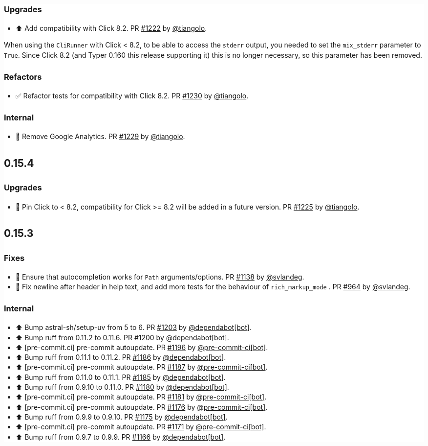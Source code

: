 ### Upgrades

* ⬆️ Add compatibility with Click 8.2. PR [#1222](https://github.com/fastapi/typer/pull/1222) by [@tiangolo](https://github.com/tiangolo).

When using the `CliRunner` with Click < 8.2, to be able to access the `stderr` output, you needed to set the `mix_stderr` parameter to `True`. Since Click 8.2 (and Typer 0.160 this release supporting it) this is no longer necessary, so this parameter has been removed.

### Refactors

* ✅ Refactor tests for compatibility with Click 8.2. PR [#1230](https://github.com/fastapi/typer/pull/1230) by [@tiangolo](https://github.com/tiangolo).

### Internal

* 🔧 Remove Google Analytics. PR [#1229](https://github.com/fastapi/typer/pull/1229) by [@tiangolo](https://github.com/tiangolo).

## 0.15.4

### Upgrades

* 📌 Pin Click to < 8.2, compatibility for Click >= 8.2 will be added in a future version. PR [#1225](https://github.com/fastapi/typer/pull/1225) by [@tiangolo](https://github.com/tiangolo).

## 0.15.3

### Fixes

* 🐛 Ensure that autocompletion works for `Path` arguments/options. PR [#1138](https://github.com/fastapi/typer/pull/1138) by [@svlandeg](https://github.com/svlandeg).
* 🐛 Fix newline after header in help text, and add more tests for the behaviour of `rich_markup_mode` . PR [#964](https://github.com/fastapi/typer/pull/964) by [@svlandeg](https://github.com/svlandeg).

### Internal

* ⬆ Bump astral-sh/setup-uv from 5 to 6. PR [#1203](https://github.com/fastapi/typer/pull/1203) by [@dependabot[bot]](https://github.com/apps/dependabot).
* ⬆ Bump ruff from 0.11.2 to 0.11.6. PR [#1200](https://github.com/fastapi/typer/pull/1200) by [@dependabot[bot]](https://github.com/apps/dependabot).
* ⬆ [pre-commit.ci] pre-commit autoupdate. PR [#1196](https://github.com/fastapi/typer/pull/1196) by [@pre-commit-ci[bot]](https://github.com/apps/pre-commit-ci).
* ⬆ Bump ruff from 0.11.1 to 0.11.2. PR [#1186](https://github.com/fastapi/typer/pull/1186) by [@dependabot[bot]](https://github.com/apps/dependabot).
* ⬆ [pre-commit.ci] pre-commit autoupdate. PR [#1187](https://github.com/fastapi/typer/pull/1187) by [@pre-commit-ci[bot]](https://github.com/apps/pre-commit-ci).
* ⬆ Bump ruff from 0.11.0 to 0.11.1. PR [#1185](https://github.com/fastapi/typer/pull/1185) by [@dependabot[bot]](https://github.com/apps/dependabot).
* ⬆ Bump ruff from 0.9.10 to 0.11.0. PR [#1180](https://github.com/fastapi/typer/pull/1180) by [@dependabot[bot]](https://github.com/apps/dependabot).
* ⬆ [pre-commit.ci] pre-commit autoupdate. PR [#1181](https://github.com/fastapi/typer/pull/1181) by [@pre-commit-ci[bot]](https://github.com/apps/pre-commit-ci).
* ⬆ [pre-commit.ci] pre-commit autoupdate. PR [#1176](https://github.com/fastapi/typer/pull/1176) by [@pre-commit-ci[bot]](https://github.com/apps/pre-commit-ci).
* ⬆ Bump ruff from 0.9.9 to 0.9.10. PR [#1175](https://github.com/fastapi/typer/pull/1175) by [@dependabot[bot]](https://github.com/apps/dependabot).
* ⬆ [pre-commit.ci] pre-commit autoupdate. PR [#1171](https://github.com/fastapi/typer/pull/1171) by [@pre-commit-ci[bot]](https://github.com/apps/pre-commit-ci).
* ⬆ Bump ruff from 0.9.7 to 0.9.9. PR [#1166](https://github.com/fastapi/typer/pull/1166) by [@dependabot[bot]](https://github.com/apps/dependabot).